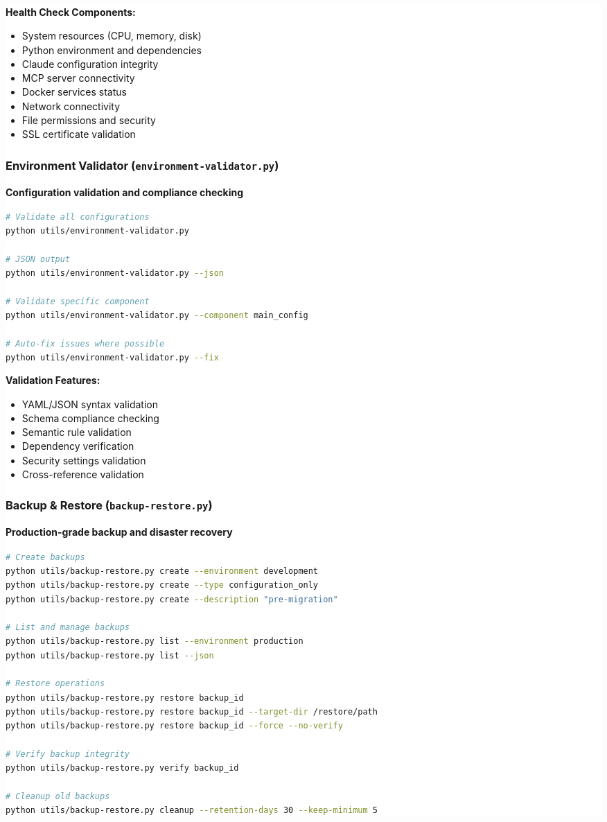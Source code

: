 **Health Check Components:**
- System resources (CPU, memory, disk)
- Python environment and dependencies
- Claude configuration integrity
- MCP server connectivity
- Docker services status
- Network connectivity
- File permissions and security
- SSL certificate validation

### Environment Validator (`environment-validator.py`)

**Configuration validation and compliance checking**

```bash
# Validate all configurations
python utils/environment-validator.py

# JSON output
python utils/environment-validator.py --json

# Validate specific component
python utils/environment-validator.py --component main_config

# Auto-fix issues where possible
python utils/environment-validator.py --fix
```

**Validation Features:**
- YAML/JSON syntax validation
- Schema compliance checking
- Semantic rule validation
- Dependency verification
- Security settings validation
- Cross-reference validation

### Backup & Restore (`backup-restore.py`)

**Production-grade backup and disaster recovery**

```bash
# Create backups
python utils/backup-restore.py create --environment development
python utils/backup-restore.py create --type configuration_only
python utils/backup-restore.py create --description "pre-migration"

# List and manage backups
python utils/backup-restore.py list --environment production
python utils/backup-restore.py list --json

# Restore operations
python utils/backup-restore.py restore backup_id
python utils/backup-restore.py restore backup_id --target-dir /restore/path
python utils/backup-restore.py restore backup_id --force --no-verify

# Verify backup integrity
python utils/backup-restore.py verify backup_id

# Cleanup old backups
python utils/backup-restore.py cleanup --retention-days 30 --keep-minimum 5
```
